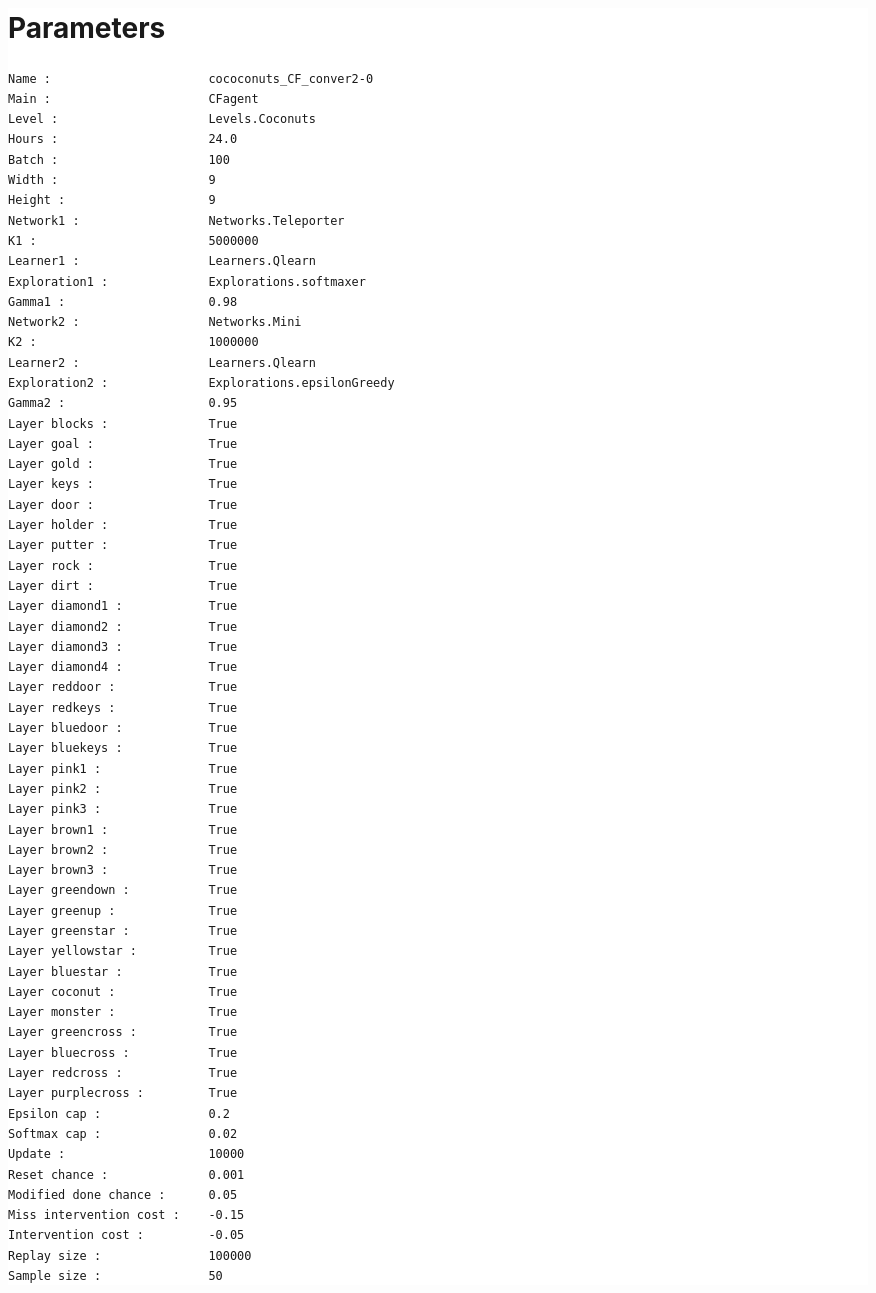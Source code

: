 
# Parameters

    Name :                      cococonuts_CF_conver2-0
    Main :                      CFagent
    Level :                     Levels.Coconuts
    Hours :                     24.0
    Batch :                     100
    Width :                     9
    Height :                    9
    Network1 :                  Networks.Teleporter
    K1 :                        5000000
    Learner1 :                  Learners.Qlearn
    Exploration1 :              Explorations.softmaxer
    Gamma1 :                    0.98
    Network2 :                  Networks.Mini
    K2 :                        1000000
    Learner2 :                  Learners.Qlearn
    Exploration2 :              Explorations.epsilonGreedy
    Gamma2 :                    0.95
    Layer blocks :              True
    Layer goal :                True
    Layer gold :                True
    Layer keys :                True
    Layer door :                True
    Layer holder :              True
    Layer putter :              True
    Layer rock :                True
    Layer dirt :                True
    Layer diamond1 :            True
    Layer diamond2 :            True
    Layer diamond3 :            True
    Layer diamond4 :            True
    Layer reddoor :             True
    Layer redkeys :             True
    Layer bluedoor :            True
    Layer bluekeys :            True
    Layer pink1 :               True
    Layer pink2 :               True
    Layer pink3 :               True
    Layer brown1 :              True
    Layer brown2 :              True
    Layer brown3 :              True
    Layer greendown :           True
    Layer greenup :             True
    Layer greenstar :           True
    Layer yellowstar :          True
    Layer bluestar :            True
    Layer coconut :             True
    Layer monster :             True
    Layer greencross :          True
    Layer bluecross :           True
    Layer redcross :            True
    Layer purplecross :         True
    Epsilon cap :               0.2
    Softmax cap :               0.02
    Update :                    10000
    Reset chance :              0.001
    Modified done chance :      0.05
    Miss intervention cost :    -0.15
    Intervention cost :         -0.05
    Replay size :               100000
    Sample size :               50
